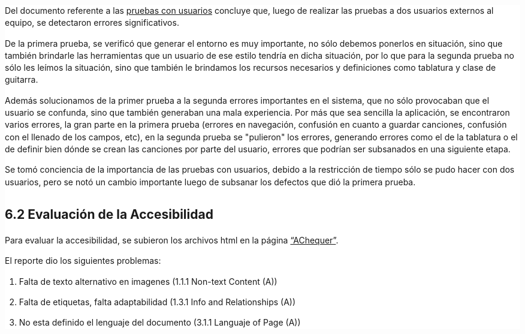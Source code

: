 Del documento referente a las [pruebas con usuarios](docs/APV-ob2-TestingConUsuarios-2020.md) concluye que, luego de realizar las pruebas a dos usuarios externos al equipo, se detectaron errores significativos.

De la primera prueba, se verificó que generar el entorno es muy importante, no sólo debemos ponerlos en situación, sino que también brindarle las herramientas que un usuario de ese estilo tendría en dicha situación, por lo que para la segunda prueba no sólo les leímos la situación, sino que también le brindamos los recursos necesarios y definiciones como tablatura y clase de guitarra.

Además solucionamos de la primer prueba a la segunda errores importantes en el sistema, que no sólo provocaban que el usuario se confunda, sino que también generaban una mala experiencia. Por más que sea sencilla la aplicación, se encontraron varios errores, la gran parte en la primera prueba (errores en navegación, confusión en cuanto a guardar canciones, confusión con el llenado de los campos, etc), en la segunda prueba se "pulieron" los errores, generando errores como el de la tablatura o el de definir bien dónde se crean las canciones por parte del usuario, errores que podrían ser subsanados en una siguiente etapa.

Se tomó conciencia de la importancia de las pruebas con usuarios, debido a la restricción de tiempo sólo se pudo hacer con dos usuarios, pero se notó un cambio importante luego de subsanar los defectos que dió la primera prueba.

## 6.2 Evaluación de la Accesibilidad <a name="I62"></a>


Para evaluar la accesibilidad, se subieron los archivos html en la página [“AChequer”](https://achecker.ca/checker/index.php).

El reporte dio los siguientes problemas:

1. Falta de texto alternativo en imagenes (1.1.1 Non-text Content (A))

2. Falta de etiquetas, falta adaptabilidad (1.3.1 Info and Relationships (A))

3. No esta definido el lenguaje del documento (3.1.1 Languaje of Page (A))


